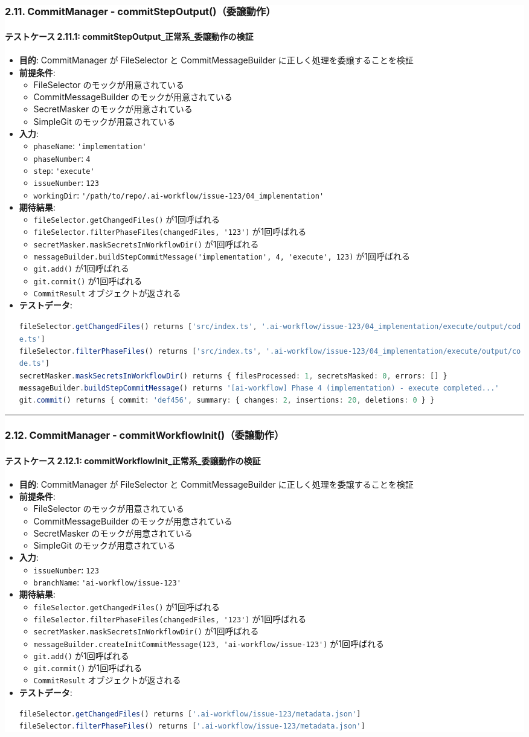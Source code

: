 ### 2.11. CommitManager - commitStepOutput()（委譲動作）

#### テストケース 2.11.1: commitStepOutput_正常系_委譲動作の検証

- **目的**: CommitManager が FileSelector と CommitMessageBuilder に正しく処理を委譲することを検証
- **前提条件**:
  - FileSelector のモックが用意されている
  - CommitMessageBuilder のモックが用意されている
  - SecretMasker のモックが用意されている
  - SimpleGit のモックが用意されている
- **入力**:
  - `phaseName`: `'implementation'`
  - `phaseNumber`: `4`
  - `step`: `'execute'`
  - `issueNumber`: `123`
  - `workingDir`: `'/path/to/repo/.ai-workflow/issue-123/04_implementation'`
- **期待結果**:
  - `fileSelector.getChangedFiles()` が1回呼ばれる
  - `fileSelector.filterPhaseFiles(changedFiles, '123')` が1回呼ばれる
  - `secretMasker.maskSecretsInWorkflowDir()` が1回呼ばれる
  - `messageBuilder.buildStepCommitMessage('implementation', 4, 'execute', 123)` が1回呼ばれる
  - `git.add()` が1回呼ばれる
  - `git.commit()` が1回呼ばれる
  - `CommitResult` オブジェクトが返される
- **テストデータ**:
  ```typescript
  fileSelector.getChangedFiles() returns ['src/index.ts', '.ai-workflow/issue-123/04_implementation/execute/output/code.ts']
  fileSelector.filterPhaseFiles() returns ['src/index.ts', '.ai-workflow/issue-123/04_implementation/execute/output/code.ts']
  secretMasker.maskSecretsInWorkflowDir() returns { filesProcessed: 1, secretsMasked: 0, errors: [] }
  messageBuilder.buildStepCommitMessage() returns '[ai-workflow] Phase 4 (implementation) - execute completed...'
  git.commit() returns { commit: 'def456', summary: { changes: 2, insertions: 20, deletions: 0 } }
  ```

---

### 2.12. CommitManager - commitWorkflowInit()（委譲動作）

#### テストケース 2.12.1: commitWorkflowInit_正常系_委譲動作の検証

- **目的**: CommitManager が FileSelector と CommitMessageBuilder に正しく処理を委譲することを検証
- **前提条件**:
  - FileSelector のモックが用意されている
  - CommitMessageBuilder のモックが用意されている
  - SecretMasker のモックが用意されている
  - SimpleGit のモックが用意されている
- **入力**:
  - `issueNumber`: `123`
  - `branchName`: `'ai-workflow/issue-123'`
- **期待結果**:
  - `fileSelector.getChangedFiles()` が1回呼ばれる
  - `fileSelector.filterPhaseFiles(changedFiles, '123')` が1回呼ばれる
  - `secretMasker.maskSecretsInWorkflowDir()` が1回呼ばれる
  - `messageBuilder.createInitCommitMessage(123, 'ai-workflow/issue-123')` が1回呼ばれる
  - `git.add()` が1回呼ばれる
  - `git.commit()` が1回呼ばれる
  - `CommitResult` オブジェクトが返される
- **テストデータ**:
  ```typescript
  fileSelector.getChangedFiles() returns ['.ai-workflow/issue-123/metadata.json']
  fileSelector.filterPhaseFiles() returns ['.ai-workflow/issue-123/metadata.json']
  ```